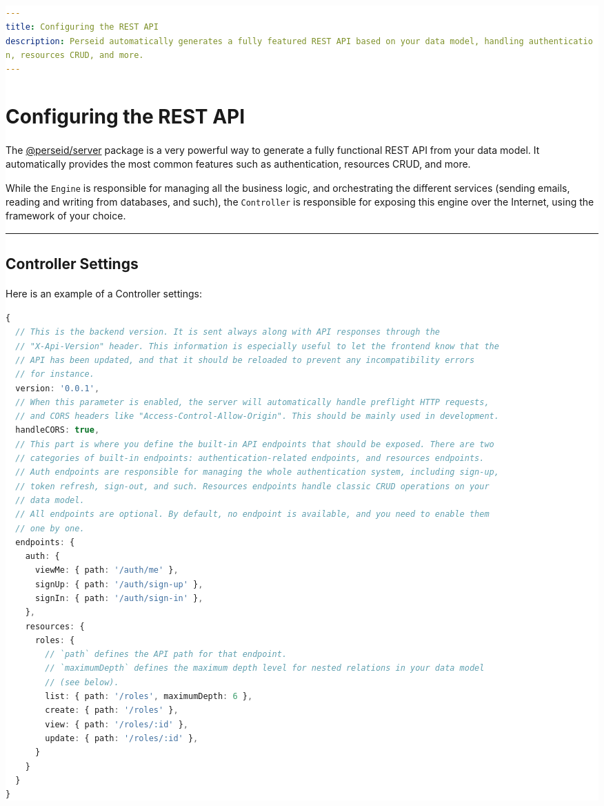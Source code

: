 ```yaml
---
title: Configuring the REST API
description: Perseid automatically generates a fully featured REST API based on your data model, handling authentication, resources CRUD, and more.
---
```


# Configuring the REST API

The [@perseid/server](https://github.com/openizr/perseid/tree/main/packages/server) package is a very powerful way to generate a fully functional REST API from your data model. It automatically provides the most common features such as authentication, resources CRUD, and more.

While the `Engine` is responsible for managing all the business logic, and orchestrating the different services (sending emails, reading and writing from databases, and such), the `Controller` is responsible for exposing this engine over the Internet, using the framework of your choice.

---

## Controller Settings

Here is an example of a Controller settings:

```typescript
{
  // This is the backend version. It is sent always along with API responses through the
  // "X-Api-Version" header. This information is especially useful to let the frontend know that the
  // API has been updated, and that it should be reloaded to prevent any incompatibility errors
  // for instance.
  version: '0.0.1',
  // When this parameter is enabled, the server will automatically handle preflight HTTP requests,
  // and CORS headers like "Access-Control-Allow-Origin". This should be mainly used in development.
  handleCORS: true,
  // This part is where you define the built-in API endpoints that should be exposed. There are two
  // categories of built-in endpoints: authentication-related endpoints, and resources endpoints.
  // Auth endpoints are responsible for managing the whole authentication system, including sign-up,
  // token refresh, sign-out, and such. Resources endpoints handle classic CRUD operations on your
  // data model.
  // All endpoints are optional. By default, no endpoint is available, and you need to enable them
  // one by one.
  endpoints: {
    auth: {
      viewMe: { path: '/auth/me' },
      signUp: { path: '/auth/sign-up' },
      signIn: { path: '/auth/sign-in' },
    },
    resources: {
      roles: {
        // `path` defines the API path for that endpoint.
        // `maximumDepth` defines the maximum depth level for nested relations in your data model
        // (see below).
        list: { path: '/roles', maximumDepth: 6 },
        create: { path: '/roles' },
        view: { path: '/roles/:id' },
        update: { path: '/roles/:id' },
      }
    }
  }
}
```